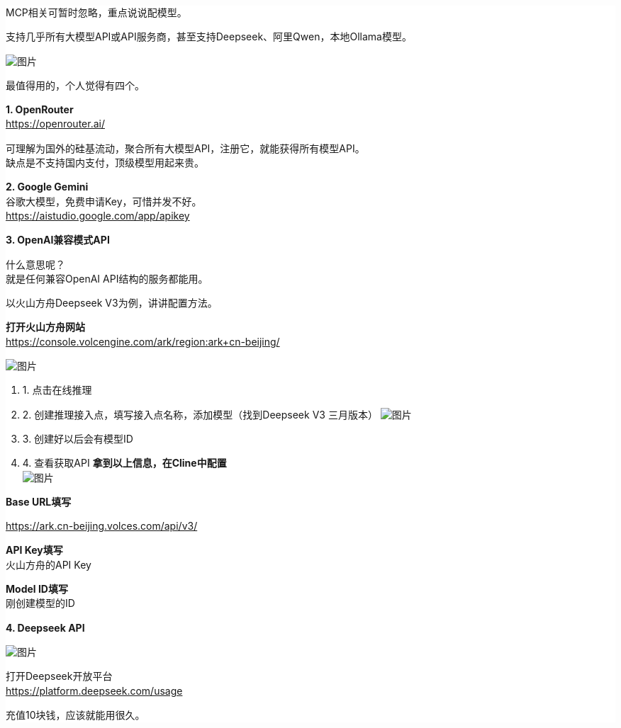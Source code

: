 MCP相关可暂时忽略，重点说说配模型。

支持几乎所有大模型API或API服务商，甚至支持Deepseek、阿里Qwen，本地Ollama模型。

![图片](https://mmbiz.qpic.cn/mmbiz_png/jibL99tg2bCXGWGmfVkNqZvX3L9o67gpfV9NV2JX0SOw4jg58PicM3bE9z60v3mD60wBKA2ZPxsJpKTgiaXbInXTg/640?wx_fmt=png&from=appmsg)

最值得用的，个人觉得有四个。

**1\. OpenRouter**  
https://openrouter.ai/

可理解为国外的硅基流动，聚合所有大模型API，注册它，就能获得所有模型API。  
缺点是不支持国内支付，顶级模型用起来贵。

**2\. Google Gemini**  
谷歌大模型，免费申请Key，可惜并发不好。  
https://aistudio.google.com/app/apikey

**3\. OpenAI兼容模式API**

什么意思呢？  
就是任何兼容OpenAI API结构的服务都能用。

以火山方舟Deepseek V3为例，讲讲配置方法。

**打开火山方舟网站**  
https://console.volcengine.com/ark/region:ark+cn-beijing/

![图片](https://mmbiz.qpic.cn/mmbiz_png/jibL99tg2bCXGWGmfVkNqZvX3L9o67gpfazjo2I7m6zXCexiaqvxkK45pPTfhByFxl7MHkRpKogWVtMNjMfyHaPw/640?wx_fmt=png&from=appmsg)

1. 1\. 点击在线推理
2. 2\. 创建推理接入点，填写接入点名称，添加模型（找到Deepseek V3 三月版本）
![图片](https://mmbiz.qpic.cn/mmbiz_png/jibL99tg2bCXGWGmfVkNqZvX3L9o67gpf1I4Zco4iaDVqnA92iaae8eeSPX0p0ia8xCZtIYCWdDfib55OqaHPH7ooYA/640?wx_fmt=png&from=appmsg)

1. 3\. 创建好以后会有模型ID
2. 4\. 查看获取API
**拿到以上信息，在Cline中配置**  
![图片](https://mmbiz.qpic.cn/mmbiz_png/jibL99tg2bCXGWGmfVkNqZvX3L9o67gpfN0C80zFrOm1ewpHykD61fvUqLHYY8MbQV3mYIvXMFa8aicfpNMiajMcg/640?wx_fmt=png&from=appmsg)

**Base URL填写**

https://ark.cn-beijing.volces.com/api/v3/

**API Key填写**  
火山方舟的API Key

**Model ID填写**  
刚创建模型的ID

**4\. Deepseek API**

![图片](https://mmbiz.qpic.cn/mmbiz_png/jibL99tg2bCXGWGmfVkNqZvX3L9o67gpfMXv1B2attialbpPBib1pNjExgH38iacbR5VXZQZxhBRP7xx0icicIgP6Uzg/640?wx_fmt=png&from=appmsg)

打开Deepseek开放平台  
https://platform.deepseek.com/usage

充值10块钱，应该就能用很久。
